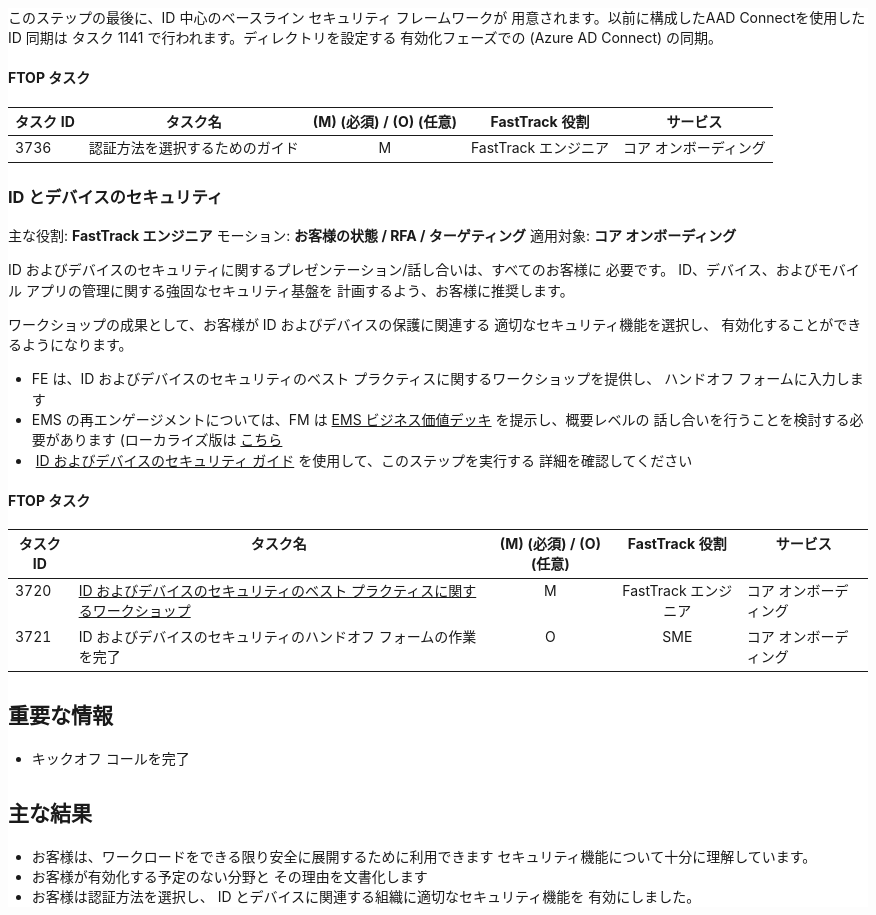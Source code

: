 このステップの最後に、ID 中心のベースライン セキュリティ フレームワークが 用意されます。以前に構成したAAD Connectを使用した ID 同期は タスク 1141 で行われます。ディレクトリを設定する 有効化フェーズでの (Azure AD Connect) ​の同期。

#### FTOP タスク

| タスク ID | タスク名                                      | (M) (必須) / (O) (任意) |   FastTrack 役割   | サービス        |
| ------- | ---------------------------------------------- | :----------------------:| :----------------:| --------------- |
| 3736    | 認証方法を選択するためのガイド |            M             | FastTrack エンジニア | コア オンボーディング |

### ID とデバイスのセキュリティ

主な役割: **FastTrack エンジニア**
モーション: **お客様の状態 / RFA / ターゲティング**
適用対象: **コア オンボーディング**

ID およびデバイスのセキュリティに関するプレゼンテーション/話し合いは、すべてのお客様に
必要です。 ID、デバイス、およびモバイル アプリの管理に関する強固なセキュリティ基盤を
計画するよう、お客様に推奨します。

ワークショップの成果として、お客様が ID およびデバイスの保護に関連する
適切なセキュリティ機能を選択し、
有効化することができるようになります。

  - FE は、ID およびデバイスのセキュリティのベスト プラクティスに関するワークショップを提供し、
    ハンドオフ フォームに入力します
  - EMS の再エンゲージメントについては、FM は [EMS
    ビジネス価値デッキ](https://aka.ms/AA54548) を提示し、概要レベルの​
    話し合いを行うことを検討する必要があります (ローカライズ版は
    [こちら](https://aka.ms/FRPDeploySecurelyGuidance)
  -  [ID およびデバイスのセキュリティ
    ガイド](https://aka.ms/idsapproach) を使用して、このステップを実行する
    詳細を確認してください

#### FTOP タスク

| タスク ID | タスク名     | (M) (必須) / (O) (任意) |   FastTrack 役割   | サービス        |
| ------- | --------------------------------------------------------- | :----------------------:| :----------------:| --------------- |
| 3720    | [ID およびデバイスのセキュリティのベスト プラクティスに関するワークショップ](https://aka.ms/FRPDeploySecurelyGuidance)      |            M             | FastTrack エンジニア | コア オンボーディング |
| 3721    | ID およびデバイスのセキュリティのハンドオフ フォームの作業を完了 |            O             |        SME         | コア オンボーディング |

## 重要な情報

  - キックオフ コールを完了

## 主な結果

  - お客様は、ワークロードをできる限り安全に展開するために利用できます
    セキュリティ機能について十分に理解しています。
  - お客様が有効化する予定のない分野と
    その理由を文書化します
  - お客様は認証方法を選択し、
    ID とデバイスに関連する組織に適切なセキュリティ機能を
    有効にしました。
